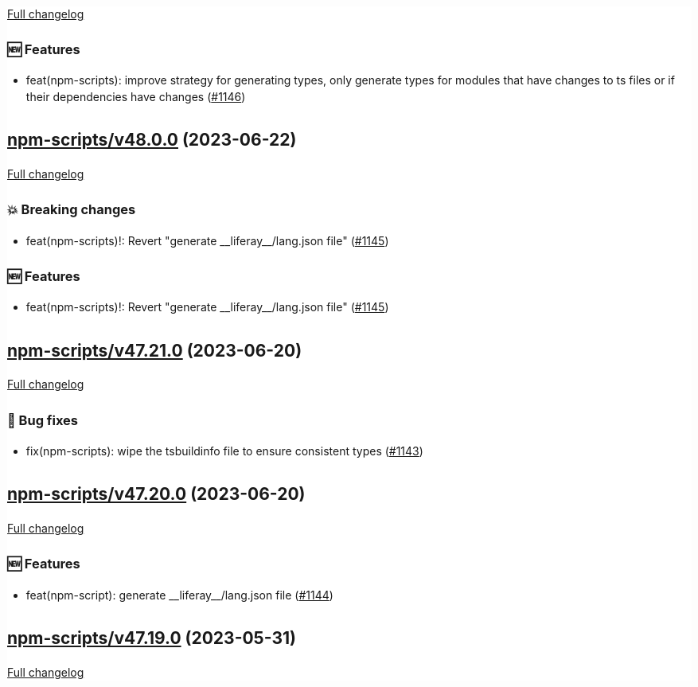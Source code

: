 [Full changelog](https://github.com/liferay/liferay-frontend-projects/compare/npm-scripts/v48.0.0...npm-scripts/v48.1.0)

### :new: Features

-   feat(npm-scripts): improve strategy for generating types, only generate types for modules that have changes to ts files or if their dependencies have changes ([\#1146](https://github.com/liferay/liferay-frontend-projects/pull/1146))

## [npm-scripts/v48.0.0](https://github.com/liferay/liferay-frontend-projects/tree/npm-scripts/v48.0.0) (2023-06-22)

[Full changelog](https://github.com/liferay/liferay-frontend-projects/compare/npm-scripts/v47.21.0...npm-scripts/v48.0.0)

### :boom: Breaking changes

-   feat(npm-scripts)!: Revert "generate \_\_liferay\_\_/lang.json file" ([\#1145](https://github.com/liferay/liferay-frontend-projects/pull/1145))

### :new: Features

-   feat(npm-scripts)!: Revert "generate \_\_liferay\_\_/lang.json file" ([\#1145](https://github.com/liferay/liferay-frontend-projects/pull/1145))

## [npm-scripts/v47.21.0](https://github.com/liferay/liferay-frontend-projects/tree/npm-scripts/v47.21.0) (2023-06-20)

[Full changelog](https://github.com/liferay/liferay-frontend-projects/compare/npm-scripts/v47.20.0...npm-scripts/v47.21.0)

### :wrench: Bug fixes

-   fix(npm-scripts): wipe the tsbuildinfo file to ensure consistent types ([\#1143](https://github.com/liferay/liferay-frontend-projects/pull/1143))

## [npm-scripts/v47.20.0](https://github.com/liferay/liferay-frontend-projects/tree/npm-scripts/v47.20.0) (2023-06-20)

[Full changelog](https://github.com/liferay/liferay-frontend-projects/compare/npm-scripts/v47.19.0...npm-scripts/v47.20.0)

### :new: Features

-   feat(npm-script): generate \_\_liferay\_\_/lang.json file ([\#1144](https://github.com/liferay/liferay-frontend-projects/pull/1144))

## [npm-scripts/v47.19.0](https://github.com/liferay/liferay-frontend-projects/tree/npm-scripts/v47.19.0) (2023-05-31)

[Full changelog](https://github.com/liferay/liferay-frontend-projects/compare/npm-scripts/v47.18.2...npm-scripts/v47.19.0)
